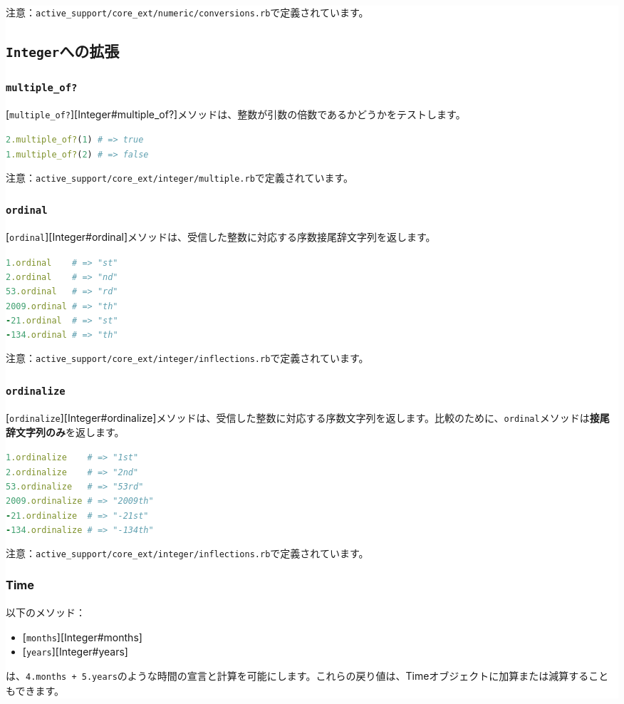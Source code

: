 注意：`active_support/core_ext/numeric/conversions.rb`で定義されています。

`Integer`への拡張
-----------------------

### `multiple_of?`

[`multiple_of?`][Integer#multiple_of?]メソッドは、整数が引数の倍数であるかどうかをテストします。

```ruby
2.multiple_of?(1) # => true
1.multiple_of?(2) # => false
```

注意：`active_support/core_ext/integer/multiple.rb`で定義されています。


### `ordinal`

[`ordinal`][Integer#ordinal]メソッドは、受信した整数に対応する序数接尾辞文字列を返します。

```ruby
1.ordinal    # => "st"
2.ordinal    # => "nd"
53.ordinal   # => "rd"
2009.ordinal # => "th"
-21.ordinal  # => "st"
-134.ordinal # => "th"
```

注意：`active_support/core_ext/integer/inflections.rb`で定義されています。


### `ordinalize`

[`ordinalize`][Integer#ordinalize]メソッドは、受信した整数に対応する序数文字列を返します。比較のために、`ordinal`メソッドは**接尾辞文字列のみ**を返します。

```ruby
1.ordinalize    # => "1st"
2.ordinalize    # => "2nd"
53.ordinalize   # => "53rd"
2009.ordinalize # => "2009th"
-21.ordinalize  # => "-21st"
-134.ordinalize # => "-134th"
```

注意：`active_support/core_ext/integer/inflections.rb`で定義されています。


### Time

以下のメソッド：

* [`months`][Integer#months]
* [`years`][Integer#years]

は、`4.months + 5.years`のような時間の宣言と計算を可能にします。これらの戻り値は、Timeオブジェクトに加算または減算することもできます。
